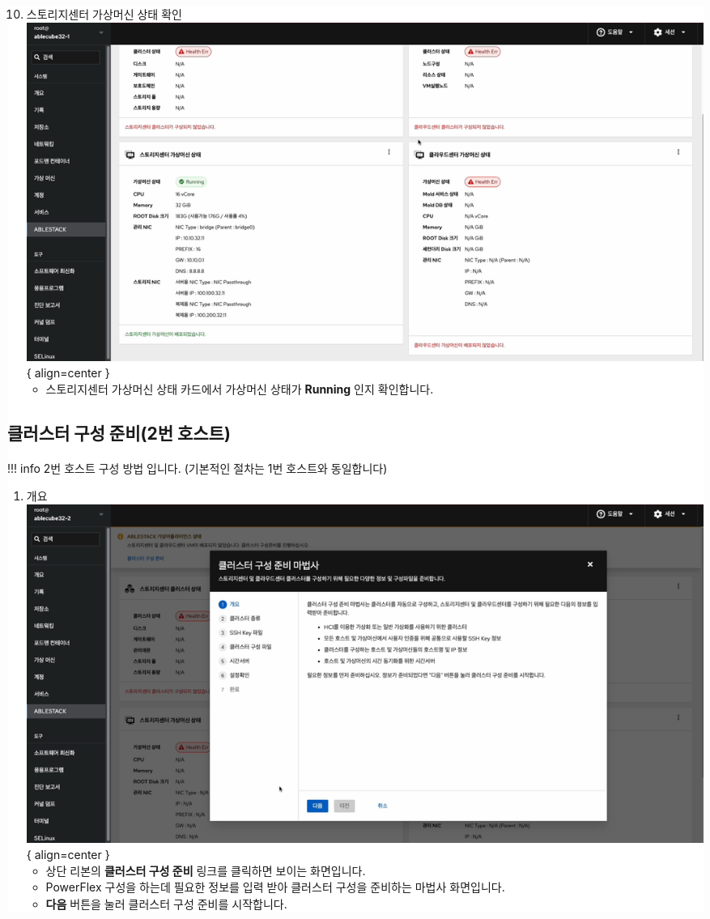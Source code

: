 10. 스토리지센터 가상머신 상태 확인
    ![완료](../assets/images/install-guide-powerflex-glue-17.png){ align=center }
    - 스토리지센터 가상머신 상태 카드에서 가상머신 상태가 **Running** 인지 확인합니다.


## 클러스터 구성 준비(2번  호스트)


!!! info
    2번 호스트 구성 방법 입니다. (기본적인 절차는 1번 호스트와 동일합니다)

1. 개요
   ![클러스터 구성 준비 개요](../assets/images/install-guide-powerflex-glue-18.png){ align=center }
    - 상단 리본의 **클러스터 구성 준비** 링크를 클릭하면 보이는 화면입니다.
    - PowerFlex 구성을 하는데 필요한 정보를 입력 받아 클러스터 구성을 준비하는 마법사 화면입니다.
    - **다음** 버튼을 눌러 클러스터 구성 준비를 시작합니다.
